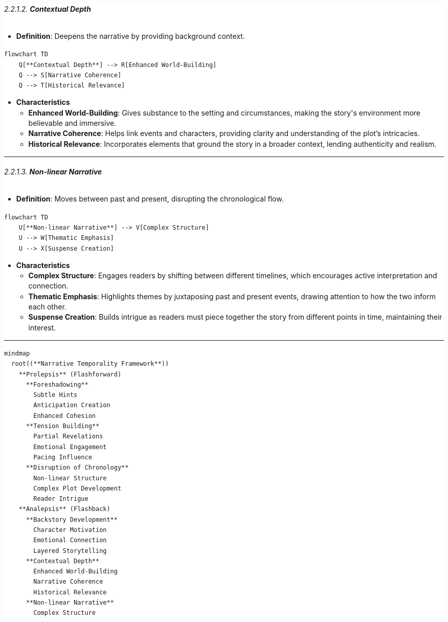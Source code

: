 ###### 2.2.1.2. **Contextual Depth**
  - **Definition**: Deepens the narrative by providing background context.

```mermaid
flowchart TD
    Q[**Contextual Depth**] --> R[Enhanced World-Building]
    Q --> S[Narrative Coherence]
    Q --> T[Historical Relevance]
```

  - **Characteristics**
    - **Enhanced World-Building**: Gives substance to the setting and circumstances, making the story's environment more believable and immersive.
    - **Narrative Coherence**: Helps link events and characters, providing clarity and understanding of the plot’s intricacies.
    - **Historical Relevance**: Incorporates elements that ground the story in a broader context, lending authenticity and realism.

---

###### 2.2.1.3. **Non-linear Narrative**
  - **Definition**: Moves between past and present, disrupting the chronological flow.

```mermaid
flowchart TD
    U[**Non-linear Narrative**] --> V[Complex Structure]
    U --> W[Thematic Emphasis]
    U --> X[Suspense Creation]
```

  - **Characteristics**
    - **Complex Structure**: Engages readers by shifting between different timelines, which encourages active interpretation and connection.
    - **Thematic Emphasis**: Highlights themes by juxtaposing past and present events, drawing attention to how the two inform each other.
    - **Suspense Creation**: Builds intrigue as readers must piece together the story from different points in time, maintaining their interest.

---

```mermaid
mindmap
  root((**Narrative Temporality Framework**))
    **Prolepsis** (Flashforward)
      **Foreshadowing**
        Subtle Hints
        Anticipation Creation
        Enhanced Cohesion
      **Tension Building**
        Partial Revelations
        Emotional Engagement
        Pacing Influence
      **Disruption of Chronology**
        Non-linear Structure
        Complex Plot Development
        Reader Intrigue
    **Analepsis** (Flashback)
      **Backstory Development**
        Character Motivation
        Emotional Connection
        Layered Storytelling
      **Contextual Depth**
        Enhanced World-Building
        Narrative Coherence
        Historical Relevance
      **Non-linear Narrative**
        Complex Structure
```
